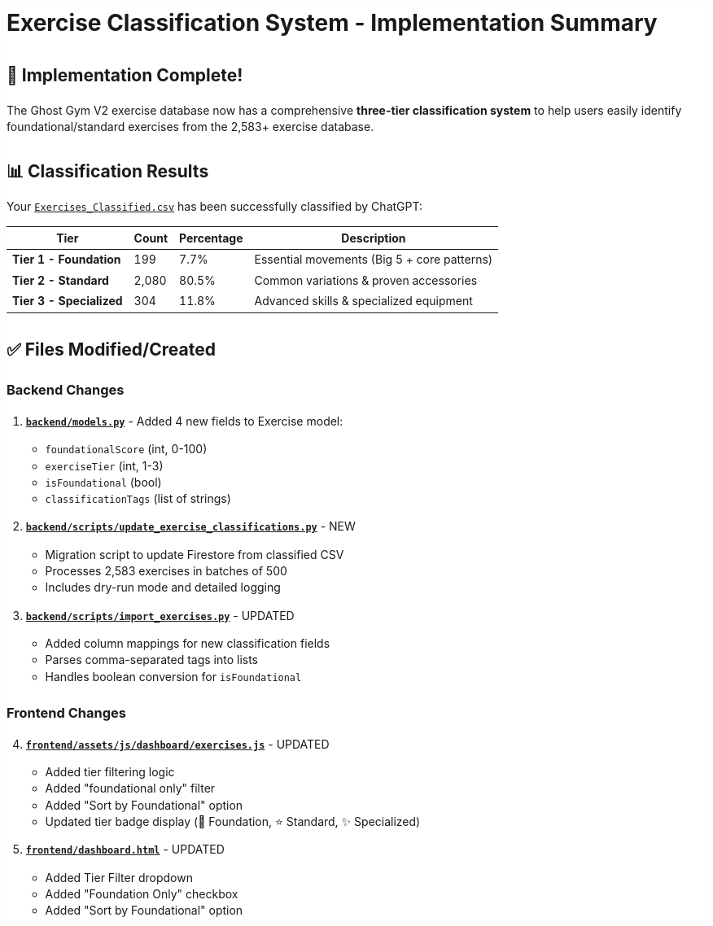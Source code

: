 # Exercise Classification System - Implementation Summary

## 🎉 Implementation Complete!

The Ghost Gym V2 exercise database now has a comprehensive **three-tier classification system** to help users easily identify foundational/standard exercises from the 2,583+ exercise database.

## 📊 Classification Results

Your [`Exercises_Classified.csv`](Exercises_Classified.csv) has been successfully classified by ChatGPT:

| Tier | Count | Percentage | Description |
|------|-------|------------|-------------|
| **Tier 1 - Foundation** | 199 | 7.7% | Essential movements (Big 5 + core patterns) |
| **Tier 2 - Standard** | 2,080 | 80.5% | Common variations & proven accessories |
| **Tier 3 - Specialized** | 304 | 11.8% | Advanced skills & specialized equipment |

## ✅ Files Modified/Created

### Backend Changes

1. **[`backend/models.py`](backend/models.py:630)** - Added 4 new fields to Exercise model:
   - `foundationalScore` (int, 0-100)
   - `exerciseTier` (int, 1-3)
   - `isFoundational` (bool)
   - `classificationTags` (list of strings)

2. **[`backend/scripts/update_exercise_classifications.py`](backend/scripts/update_exercise_classifications.py)** - NEW
   - Migration script to update Firestore from classified CSV
   - Processes 2,583 exercises in batches of 500
   - Includes dry-run mode and detailed logging

3. **[`backend/scripts/import_exercises.py`](backend/scripts/import_exercises.py:36)** - UPDATED
   - Added column mappings for new classification fields
   - Parses comma-separated tags into lists
   - Handles boolean conversion for `isFoundational`

### Frontend Changes

4. **[`frontend/assets/js/dashboard/exercises.js`](frontend/assets/js/dashboard/exercises.js)** - UPDATED
   - Added tier filtering logic
   - Added "foundational only" filter
   - Added "Sort by Foundational" option
   - Updated tier badge display (🌟 Foundation, ⭐ Standard, ✨ Specialized)

5. **[`frontend/dashboard.html`](frontend/dashboard.html:515)** - UPDATED
   - Added Tier Filter dropdown
   - Added "Foundation Only" checkbox
   - Added "Sort by Foundational" option
